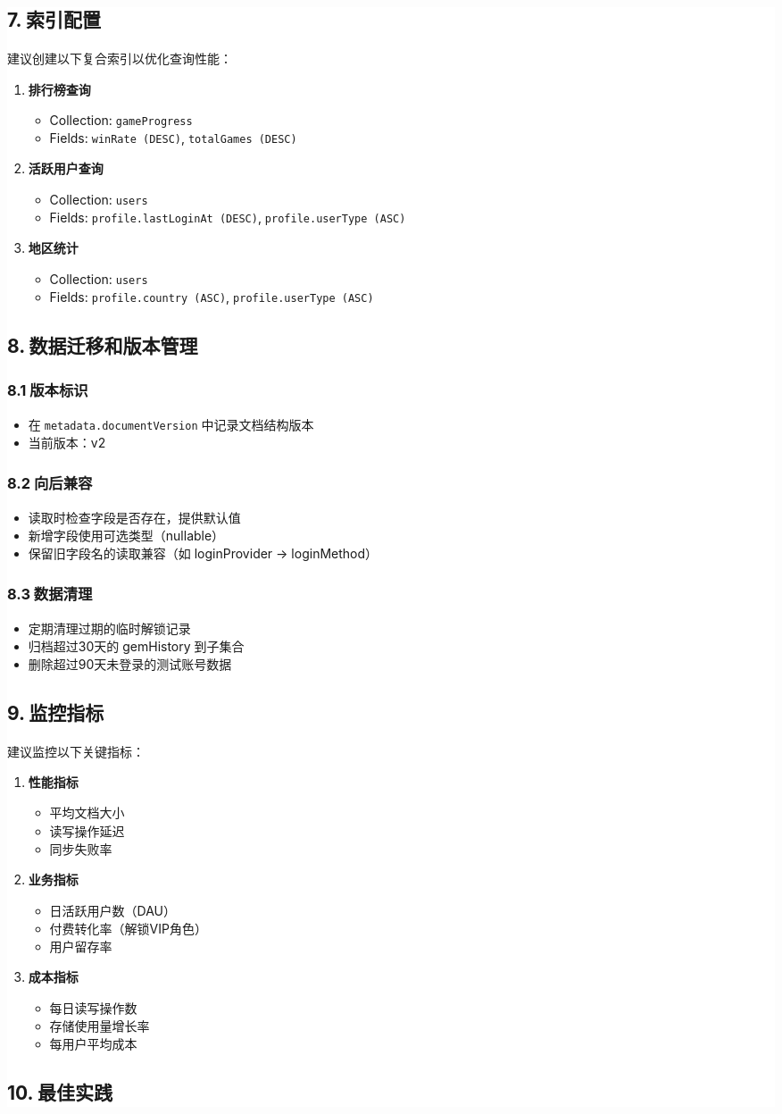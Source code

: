 ## 7. 索引配置

建议创建以下复合索引以优化查询性能：

1. **排行榜查询**
   - Collection: `gameProgress`
   - Fields: `winRate (DESC)`, `totalGames (DESC)`

2. **活跃用户查询**
   - Collection: `users`
   - Fields: `profile.lastLoginAt (DESC)`, `profile.userType (ASC)`

3. **地区统计**
   - Collection: `users`
   - Fields: `profile.country (ASC)`, `profile.userType (ASC)`

## 8. 数据迁移和版本管理

### 8.1 版本标识
- 在 `metadata.documentVersion` 中记录文档结构版本
- 当前版本：v2

### 8.2 向后兼容
- 读取时检查字段是否存在，提供默认值
- 新增字段使用可选类型（nullable）
- 保留旧字段名的读取兼容（如 loginProvider → loginMethod）

### 8.3 数据清理
- 定期清理过期的临时解锁记录
- 归档超过30天的 gemHistory 到子集合
- 删除超过90天未登录的测试账号数据

## 9. 监控指标

建议监控以下关键指标：

1. **性能指标**
   - 平均文档大小
   - 读写操作延迟
   - 同步失败率

2. **业务指标**
   - 日活跃用户数（DAU）
   - 付费转化率（解锁VIP角色）
   - 用户留存率

3. **成本指标**
   - 每日读写操作数
   - 存储使用量增长率
   - 每用户平均成本

## 10. 最佳实践
